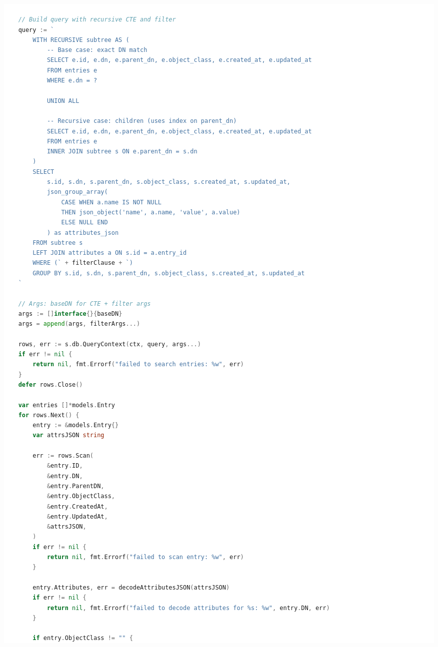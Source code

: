 ```go

    // Build query with recursive CTE and filter
    query := `
        WITH RECURSIVE subtree AS (
            -- Base case: exact DN match
            SELECT e.id, e.dn, e.parent_dn, e.object_class, e.created_at, e.updated_at
            FROM entries e
            WHERE e.dn = ?

            UNION ALL

            -- Recursive case: children (uses index on parent_dn)
            SELECT e.id, e.dn, e.parent_dn, e.object_class, e.created_at, e.updated_at
            FROM entries e
            INNER JOIN subtree s ON e.parent_dn = s.dn
        )
        SELECT
            s.id, s.dn, s.parent_dn, s.object_class, s.created_at, s.updated_at,
            json_group_array(
                CASE WHEN a.name IS NOT NULL
                THEN json_object('name', a.name, 'value', a.value)
                ELSE NULL END
            ) as attributes_json
        FROM subtree s
        LEFT JOIN attributes a ON s.id = a.entry_id
        WHERE (` + filterClause + `)
        GROUP BY s.id, s.dn, s.parent_dn, s.object_class, s.created_at, s.updated_at
    `

    // Args: baseDN for CTE + filter args
    args := []interface{}{baseDN}
    args = append(args, filterArgs...)

    rows, err := s.db.QueryContext(ctx, query, args...)
    if err != nil {
        return nil, fmt.Errorf("failed to search entries: %w", err)
    }
    defer rows.Close()

    var entries []*models.Entry
    for rows.Next() {
        entry := &models.Entry{}
        var attrsJSON string

        err := rows.Scan(
            &entry.ID,
            &entry.DN,
            &entry.ParentDN,
            &entry.ObjectClass,
            &entry.CreatedAt,
            &entry.UpdatedAt,
            &attrsJSON,
        )
        if err != nil {
            return nil, fmt.Errorf("failed to scan entry: %w", err)
        }

        entry.Attributes, err = decodeAttributesJSON(attrsJSON)
        if err != nil {
            return nil, fmt.Errorf("failed to decode attributes for %s: %w", entry.DN, err)
        }

        if entry.ObjectClass != "" {
```